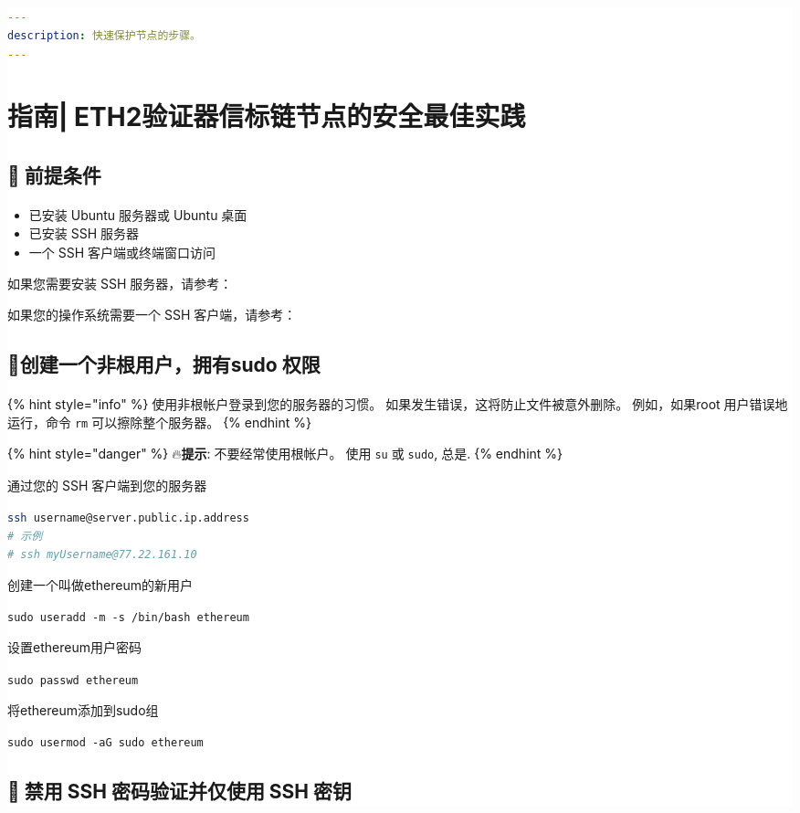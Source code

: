 ```yaml
---
description: 快速保护节点的步骤。
---
```


# 指南\| ETH2验证器信标链节点的安全最佳实践

## 🤖 前提条件

* 已安装 Ubuntu 服务器或 Ubuntu 桌面
* 已安装 SSH 服务器
* 一个 SSH 客户端或终端窗口访问

如果您需要安装 SSH 服务器，请参考：

如果您的操作系统需要一个 SSH 客户端，请参考：

## 🧙创建一个非根用户，拥有sudo 权限

{% hint style="info" %}
使用非根帐户登录到您的服务器的习惯。 如果发生错误，这将防止文件被意外删除。 例如，如果root 用户错误地运行，命令 `rm` 可以擦除整个服务器。
{% endhint %}

{% hint style="danger" %}
🔥**提示**: 不要经常使用根帐户。 使用 `su` 或 `sudo`, 总是.
{% endhint %}

通过您的 SSH 客户端到您的服务器

```bash
ssh username@server.public.ip.address
# 示例
# ssh myUsername@77.22.161.10
```

创建一个叫做ethereum的新用户

```text
sudo useradd -m -s /bin/bash ethereum
```

设置ethereum用户密码

```text
sudo passwd ethereum
```

将ethereum添加到sudo组

```text
sudo usermod -aG sudo ethereum
```

## 🔐 **禁用 SSH 密码验证并仅使用 SSH 密钥**
